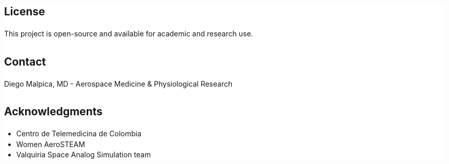 ## License

This project is open-source and available for academic and research use.

## Contact

Diego Malpica, MD - Aerospace Medicine & Physiological Research

## Acknowledgments

- Centro de Telemedicina de Colombia
- Women AeroSTEAM
- Valquiria Space Analog Simulation team